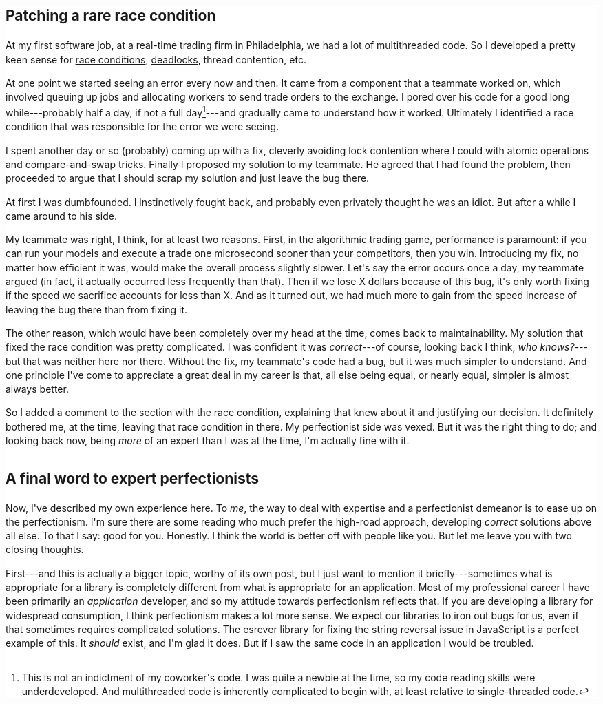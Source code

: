 Patching a rare race condition
------------------------------

At my first software job, at a real-time trading firm in Philadelphia, we had a lot of multithreaded code. So I developed a pretty keen sense for [race conditions](http://en.wikipedia.org/wiki/Race_condition), [deadlocks](http://en.wikipedia.org/wiki/Deadlock), thread contention, etc.

At one point we started seeing an error every now and then. It came from a component that a teammate worked on, which involved queuing up jobs and allocating workers to send trade orders to the exchange. I pored over his code for a good long while---probably half a day, if not a full day[^a-full-day]---and gradually came to understand how it worked. Ultimately I identified a race condition that was responsible for the error we were seeing.

I spent another day or so (probably) coming up with a fix, cleverly avoiding lock contention where I could with atomic operations and [compare-and-swap](http://en.wikipedia.org/wiki/Compare-and-swap) tricks. Finally I proposed my solution to my teammate. He agreed that I had found the problem, then proceeded to argue that I should scrap my solution and just leave the bug there.

At first I was dumbfounded. I instinctively fought back, and probably even privately thought he was an idiot. But after a while I came around to his side.

My teammate was right, I think, for at least two reasons. First, in the algorithmic trading game, performance is paramount: if you can run your models and execute a trade one microsecond sooner than your competitors, then you win. Introducing my fix, no matter how efficient it was, would make the overall process slightly slower. Let's say the error occurs once a day, my teammate argued (in fact, it actually occurred less frequently than that). Then if we lose X dollars because of this bug, it's only worth fixing if the speed we sacrifice accounts for less than X. And as it turned out, we had much more to gain from the speed increase of leaving the bug there than from fixing it.

The other reason, which would have been completely over my head at the time, comes back to maintainability. My solution that fixed the race condition was pretty complicated. I was confident it was *correct*---of course, looking back I think, *who knows?*---but that was neither here nor there. Without the fix, my teammate's code had a bug, but it was much simpler to understand. And one principle I've come to appreciate a great deal in my career is that, all else being equal, or nearly equal, simpler is almost always better.

So I added a comment to the section with the race condition, explaining that knew about it and justifying our decision. It definitely bothered me, at the time, leaving that race condition in there. My perfectionist side was vexed. But it was the right thing to do; and looking back now, being *more* of an expert than I was at the time, I'm actually fine with it.

A final word to expert perfectionists
-------------------------------------

Now, I've described my own experience here. To *me*, the way to deal with expertise and a perfectionist demeanor is to ease up on the perfectionism. I'm sure there are some reading who much prefer the high-road approach, developing *correct* solutions above all else. To that I say: good for you. Honestly. I think the world is better off with people like you. But let me leave you with two closing thoughts.

First---and this is actually a bigger topic, worthy of its own post, but I just want to mention it briefly---sometimes what is appropriate for a library is completely different from what is appropriate for an application. Most of my professional career I have been primarily an *application* developer, and so my attitude towards perfectionism reflects that. If you are developing a library for widespread consumption, I think perfectionism makes a lot more sense. We expect our libraries to iron out bugs for us, even if that sometimes requires complicated solutions. The [esrever library](https://github.com/mathiasbynens/esrever) for fixing the string reversal issue in JavaScript is a perfect example of this. It *should* exist, and I'm glad it does. But if I saw the same code in an application I would be troubled.


[^still-a-perfectionist]: My wife would almost certainly argue as much.
[^benign-edge-cases]: Anyway, I have trouble imagining a software application where a string reversal algorithm that produces results with readable astral symbols is of critical importance. Then again, [just because I can't imagine it doesn't mean it isn't possible!](/posts/absence-of-disproof-is-not-proof.html)
[^a-full-day]: This is not an indictment of my coworker's code. I was quite a newbie at the time, so my code reading skills were underdeveloped. And multithreaded code is inherently complicated to begin with, at least relative to single-threaded code.